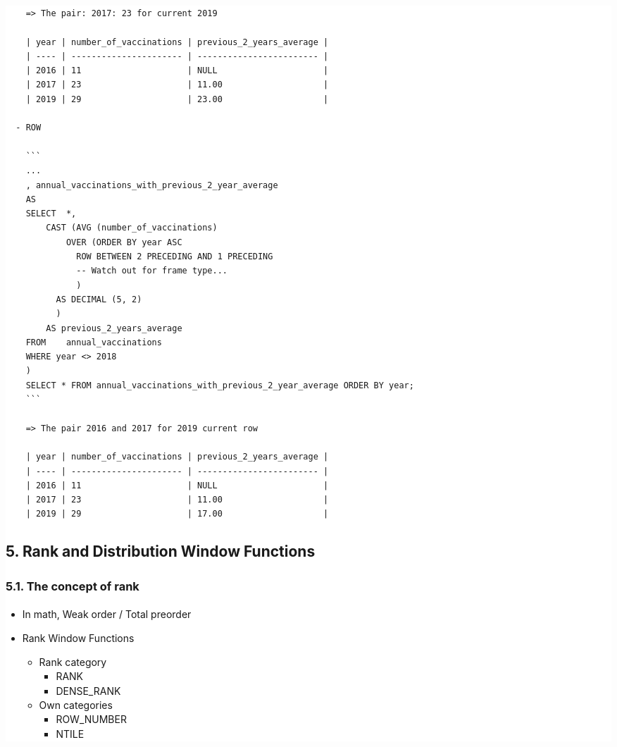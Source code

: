         => The pair: 2017: 23 for current 2019

        | year | number_of_vaccinations | previous_2_years_average |
        | ---- | ---------------------- | ------------------------ |
        | 2016 | 11                     | NULL                     |
        | 2017 | 23                     | 11.00                    |
        | 2019 | 29                     | 23.00                    |

      - ROW

        ```
        ...
        , annual_vaccinations_with_previous_2_year_average
        AS
        SELECT 	*,
            CAST (AVG (number_of_vaccinations)
                OVER (ORDER BY year ASC
                  ROW BETWEEN 2 PRECEDING AND 1 PRECEDING
                  -- Watch out for frame type...
                  )
              AS DECIMAL (5, 2)
              )
            AS previous_2_years_average
        FROM 	annual_vaccinations
        WHERE year <> 2018
        )
        SELECT * FROM annual_vaccinations_with_previous_2_year_average ORDER BY year;
        ```

        => The pair 2016 and 2017 for 2019 current row

        | year | number_of_vaccinations | previous_2_years_average |
        | ---- | ---------------------- | ------------------------ |
        | 2016 | 11                     | NULL                     |
        | 2017 | 23                     | 11.00                    |
        | 2019 | 29                     | 17.00                    |

## 5. Rank and Distribution Window Functions

### 5.1. The concept of rank

- In math, Weak order / Total preorder

- Rank Window Functions

  - Rank category
    - RANK
    - DENSE_RANK
  - Own categories
    - ROW_NUMBER
    - NTILE
